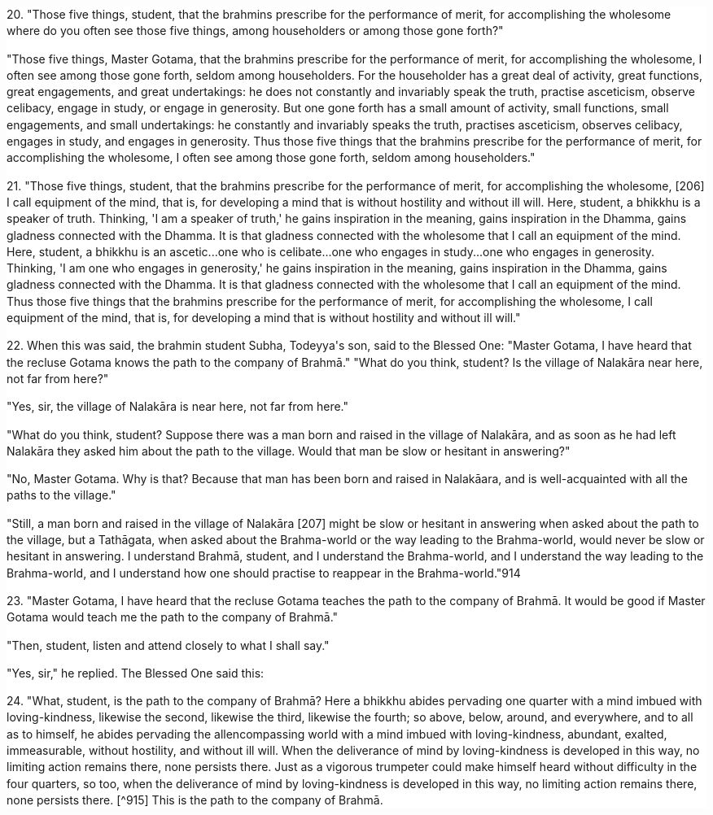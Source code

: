 20\. "Those five things, student, that the brahmins prescribe for the performance of merit, for accomplishing the wholesome where do you often see those five things, among householders or among those gone forth?"

"Those five things, Master Gotama, that the brahmins prescribe for the performance of merit, for accomplishing the wholesome, I often see among those gone forth, seldom among householders. For the householder has a great deal of activity, great functions, great engagements, and great undertakings: he does not constantly and invariably speak the truth, practise asceticism, observe celibacy, engage in study, or engage in generosity. But one gone forth has a small amount of activity, small functions, small engagements, and small undertakings: he constantly and invariably speaks the truth, practises asceticism, observes celibacy, engages in study, and engages in generosity. Thus those five things that the brahmins prescribe for the performance of merit, for accomplishing the wholesome, I often see among those gone forth, seldom among householders."

21\. "Those five things, student, that the brahmins prescribe for the performance of merit, for accomplishing the wholesome, [206] I call equipment of the mind, that is, for developing a mind that is without hostility and without ill will. Here, student, a bhikkhu is a speaker of truth. Thinking, 'I am a speaker of truth,' he gains inspiration in the meaning, gains inspiration in the Dhamma, gains gladness connected with the Dhamma. It is that gladness connected with the wholesome that I call an equipment of the mind. Here, student, a bhikkhu is an ascetic...one who is celibate...one who engages in study...one who engages in generosity. Thinking, 'I am one who engages in generosity,' he gains inspiration in the meaning, gains inspiration in the Dhamma, gains gladness connected with the Dhamma. It is that gladness connected with the wholesome that I call an equipment of the mind. Thus those five things that the brahmins prescribe for the performance of merit, for accomplishing the wholesome, I call equipment of the mind, that is, for developing a mind that is without hostility and without ill will."

22\. When this was said, the brahmin student Subha, Todeyya's son, said to the Blessed One: "Master Gotama, I have heard that the recluse Gotama knows the path to the company of Brahmā."
"What do you think, student? Is the village of Nalakāra near here, not far from here?"

"Yes, sir, the village of Nalakāra is near here, not far from here."

"What do you think, student? Suppose there was a man born and raised in the village of Nalakāra, and as soon as he had left Nalakāra they asked him about the path to the village. Would that man be slow or hesitant in answering?"

"No, Master Gotama. Why is that? Because that man has been born and raised in Nalakāara, and is well-acquainted with all the paths to the village."

"Still, a man born and raised in the village of Nalakāra [207] might be slow or hesitant in answering when asked about the path to the village, but a Tathāgata, when asked about the Brahma-world or the way leading to the Brahma-world, would never be slow or hesitant in answering. I understand Brahmā, student, and I understand the Brahma-world, and I understand the way leading to the Brahma-world, and I understand how one should practise to reappear in the Brahma-world."914

23\. "Master Gotama, I have heard that the recluse Gotama teaches the path to the company of Brahmā. It would be good if Master Gotama would teach me the path to the company of Brahmā."

"Then, student, listen and attend closely to what I shall say."

"Yes, sir," he replied. The Blessed One said this:

24\. "What, student, is the path to the company of Brahmā? Here a bhikkhu abides pervading one quarter with a mind imbued with loving-kindness, likewise the second, likewise the third, likewise the fourth; so above, below, around, and everywhere, and to all as to himself, he abides pervading the allencompassing world with a mind imbued with loving-kindness, abundant, exalted, immeasurable, without hostility, and without ill will. When the deliverance of mind by loving-kindness is developed in this way, no limiting action remains there, none persists there. Just as a vigorous trumpeter could make himself heard without difficulty in the four quarters, so too, when the deliverance of mind by loving-kindness is developed in this way, no limiting action remains there, none persists there. [^915] This is the path to the company of Brahmā.
